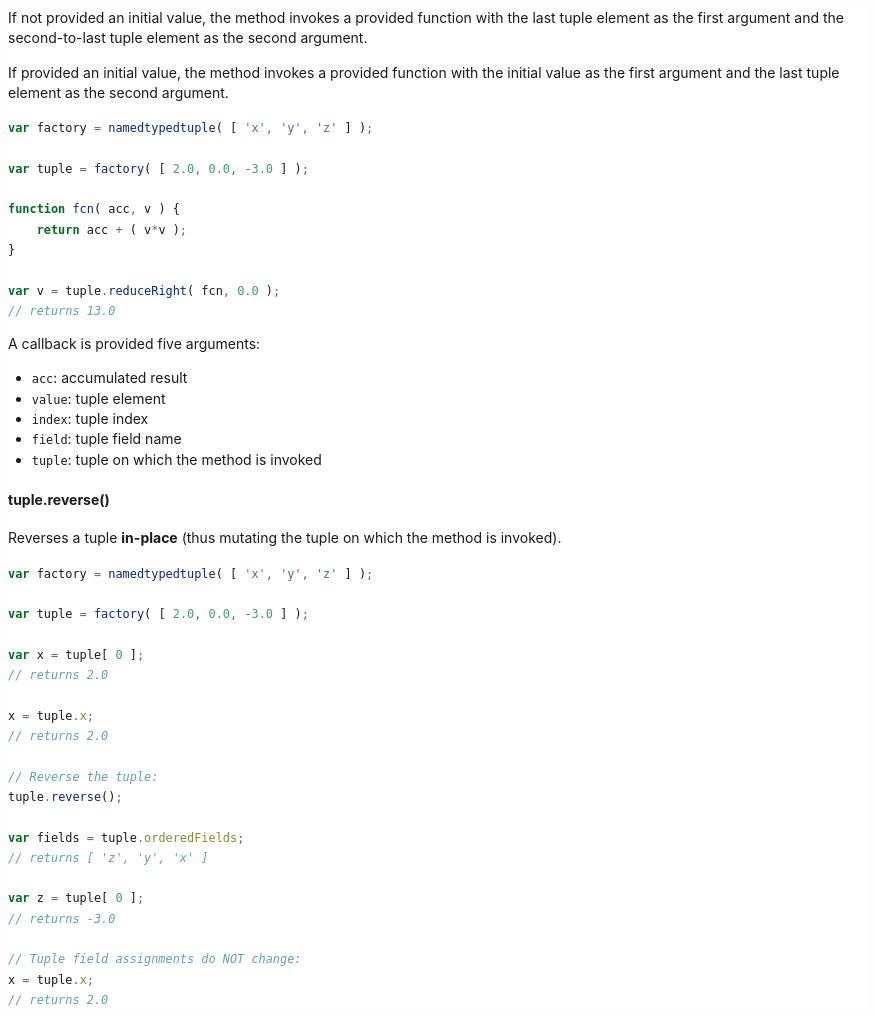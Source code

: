 If not provided an initial value, the method invokes a provided function with the last tuple element as the first argument and the second-to-last tuple element as the second argument.

If provided an initial value, the method invokes a provided function with the initial value as the first argument and the last tuple element as the second argument.

```javascript
var factory = namedtypedtuple( [ 'x', 'y', 'z' ] );

var tuple = factory( [ 2.0, 0.0, -3.0 ] );

function fcn( acc, v ) {
    return acc + ( v*v );
}

var v = tuple.reduceRight( fcn, 0.0 );
// returns 13.0
```

A callback is provided five arguments:

-   `acc`: accumulated result
-   `value`: tuple element
-   `index`: tuple index
-   `field`: tuple field name
-   `tuple`: tuple on which the method is invoked

<a name="method-reverse"></a>

#### tuple.reverse()

Reverses a tuple **in-place** (thus mutating the tuple on which the method is invoked).

```javascript
var factory = namedtypedtuple( [ 'x', 'y', 'z' ] );

var tuple = factory( [ 2.0, 0.0, -3.0 ] );

var x = tuple[ 0 ];
// returns 2.0

x = tuple.x;
// returns 2.0

// Reverse the tuple:
tuple.reverse();

var fields = tuple.orderedFields;
// returns [ 'z', 'y', 'x' ]

var z = tuple[ 0 ];
// returns -3.0

// Tuple field assignments do NOT change:
x = tuple.x;
// returns 2.0
```


[npm-image]: http://img.shields.io/npm/v/@stdlib/utils-named-typed-tuple.svg
[npm-url]: https://npmjs.org/package/@stdlib/utils-named-typed-tuple
[test-image]: https://github.com/stdlib-js/utils-named-typed-tuple/actions/workflows/test.yml/badge.svg?branch=v0.2.2
[test-url]: https://github.com/stdlib-js/utils-named-typed-tuple/actions/workflows/test.yml?query=branch:v0.2.2
[coverage-image]: https://img.shields.io/codecov/c/github/stdlib-js/utils-named-typed-tuple/main.svg
[coverage-url]: https://codecov.io/github/stdlib-js/utils-named-typed-tuple?branch=main
[chat-image]: https://img.shields.io/gitter/room/stdlib-js/stdlib.svg
[chat-url]: https://app.gitter.im/#/room/#stdlib-js_stdlib:gitter.im
[stdlib]: https://github.com/stdlib-js/stdlib
[stdlib-authors]: https://github.com/stdlib-js/stdlib/graphs/contributors
[umd]: https://github.com/umdjs/umd
[es-module]: https://developer.mozilla.org/en-US/docs/Web/JavaScript/Guide/Modules
[deno-url]: https://github.com/stdlib-js/utils-named-typed-tuple/tree/deno
[deno-readme]: https://github.com/stdlib-js/utils-named-typed-tuple/blob/deno/README.md
[umd-url]: https://github.com/stdlib-js/utils-named-typed-tuple/tree/umd
[umd-readme]: https://github.com/stdlib-js/utils-named-typed-tuple/blob/umd/README.md
[esm-url]: https://github.com/stdlib-js/utils-named-typed-tuple/tree/esm
[esm-readme]: https://github.com/stdlib-js/utils-named-typed-tuple/blob/esm/README.md
[branches-url]: https://github.com/stdlib-js/utils-named-typed-tuple/blob/main/branches.md
[stdlib-license]: https://raw.githubusercontent.com/stdlib-js/utils-named-typed-tuple/main/LICENSE
[@stdlib/array/buffer]: https://github.com/stdlib-js/array-buffer/tree/esm
[json]: http://www.json.org/
[@stdlib/array/typed]: https://github.com/stdlib-js/array-typed/tree/esm